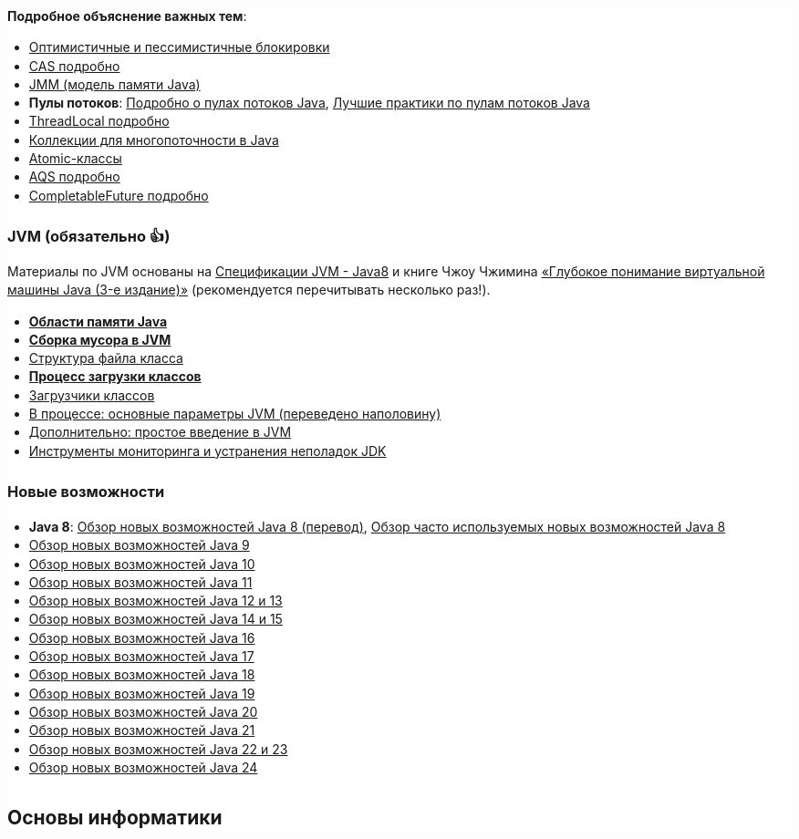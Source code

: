 **Подробное объяснение важных тем**:

- [Оптимистичные и пессимистичные блокировки](./docs/java/concurrent/optimistic-lock-and-pessimistic-lock.md)
- [CAS подробно](./docs/java/concurrent/cas.md)
- [JMM (модель памяти Java)](./docs/java/concurrent/jmm.md)
- **Пулы потоков**: [Подробно о пулах потоков Java](./docs/java/concurrent/java-thread-pool-summary.md), [Лучшие практики по пулам потоков Java](./docs/java/concurrent/java-thread-pool-best-practices.md)
- [ThreadLocal подробно](./docs/java/concurrent/threadlocal.md)
- [Коллекции для многопоточности в Java](./docs/java/concurrent/java-concurrent-collections.md)
- [Atomic-классы](./docs/java/concurrent/atomic-classes.md)
- [AQS подробно](./docs/java/concurrent/aqs.md)
- [CompletableFuture подробно](./docs/java/concurrent/completablefuture-intro.md)

### JVM (обязательно :+1:)

Материалы по JVM основаны на [Спецификации JVM - Java8](https://docs.oracle.com/javase/specs/jvms/se8/html/index.html) и книге Чжоу Чжимина [«Глубокое понимание виртуальной машины Java (3-е издание)»](https://book.douban.com/subject/34907497/) (рекомендуется перечитывать несколько раз!).

- **[Области памяти Java](./docs/java/jvm/memory-area.md)**
- **[Сборка мусора в JVM](./docs/java/jvm/jvm-garbage-collection.md)**
- [Структура файла класса](./docs/java/jvm/class-file-structure.md)
- **[Процесс загрузки классов](./docs/java/jvm/class-loading-process.md)**
- [Загрузчики классов](./docs/java/jvm/classloader.md)
- [В процессе: основные параметры JVM (переведено наполовину)](./docs/java/jvm/jvm-parameters-intro.md)
- [Дополнительно: простое введение в JVM](./docs/java/jvm/jvm-intro.md)
- [Инструменты мониторинга и устранения неполадок JDK](./docs/java/jvm/jdk-monitoring-and-troubleshooting-tools.md)

### Новые возможности

- **Java 8**: [Обзор новых возможностей Java 8 (перевод)](./docs/java/new-features/java8-tutorial-translate.md), [Обзор часто используемых новых возможностей Java 8](./docs/java/new-features/java8-common-new-features.md)
- [Обзор новых возможностей Java 9](./docs/java/new-features/java9.md)
- [Обзор новых возможностей Java 10](./docs/java/new-features/java10.md)
- [Обзор новых возможностей Java 11](./docs/java/new-features/java11.md)
- [Обзор новых возможностей Java 12 и 13](./docs/java/new-features/java12-13.md)
- [Обзор новых возможностей Java 14 и 15](./docs/java/new-features/java14-15.md)
- [Обзор новых возможностей Java 16](./docs/java/new-features/java16.md)
- [Обзор новых возможностей Java 17](./docs/java/new-features/java17.md)
- [Обзор новых возможностей Java 18](./docs/java/new-features/java18.md)
- [Обзор новых возможностей Java 19](./docs/java/new-features/java19.md)
- [Обзор новых возможностей Java 20](./docs/java/new-features/java20.md)
- [Обзор новых возможностей Java 21](./docs/java/new-features/java21.md)
- [Обзор новых возможностей Java 22 и 23](./docs/java/new-features/java22-23.md)
- [Обзор новых возможностей Java 24](./docs/java/new-features/java24.md)

## Основы информатики
